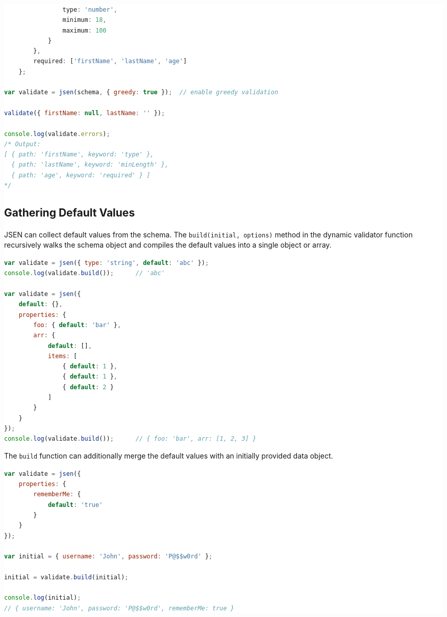 ```javascript
                type: 'number',
                minimum: 18,
                maximum: 100
            }
        },
        required: ['firstName', 'lastName', 'age']
    };

var validate = jsen(schema, { greedy: true });  // enable greedy validation

validate({ firstName: null, lastName: '' });

console.log(validate.errors);
/* Output:
[ { path: 'firstName', keyword: 'type' },
  { path: 'lastName', keyword: 'minLength' },
  { path: 'age', keyword: 'required' } ]
*/
```

## Gathering Default Values

JSEN can collect default values from the schema. The `build(initial, options)` method in the dynamic validator function recursively walks the schema object and compiles the default values into a single object or array.

```javascript
var validate = jsen({ type: 'string', default: 'abc' });
console.log(validate.build());      // 'abc'

var validate = jsen({
    default: {},
    properties: {
        foo: { default: 'bar' },
        arr: {
            default: [],
            items: [
                { default: 1 },
                { default: 1 },
                { default: 2 }
            ]
        }
    }
});
console.log(validate.build());      // { foo: 'bar', arr: [1, 2, 3] }
```

The `build` function can additionally merge the default values with an initially provided data object.

```javascript
var validate = jsen({
    properties: {
        rememberMe: {
            default: 'true'
        }
    }
});

var initial = { username: 'John', password: 'P@$$w0rd' };

initial = validate.build(initial);

console.log(initial);
// { username: 'John', password: 'P@$$w0rd', rememberMe: true }
```

[travis-url]: https://travis-ci.org/bugventure/jsen
[travis-img]: https://travis-ci.org/bugventure/jsen.svg?branch=master
[npm-url]: https://www.npmjs.org/package/jsen
[npm-img]: https://nodei.co/npm/jsen.png?downloads=true
[downloads-img]: http://img.shields.io/npm/dm/jsen.svg
[coveralls-img]: https://img.shields.io/coveralls/bugventure/jsen.svg
[coveralls-url]: https://coveralls.io/r/bugventure/jsen
[istanbul]: https://www.npmjs.org/package/istanbul
[mocha]: http://mochajs.org/